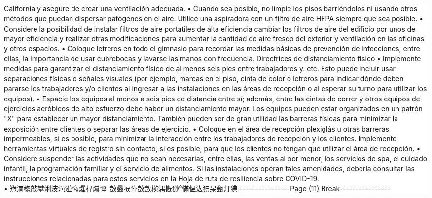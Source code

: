  
  
 
 
 
 
   
 
  
 
 
 
  
 
 
  
   
   
 
 
  
 
 
  
   
 
  
 
  
California y asegure de crear una ventilación adecuada. 
• Cuando sea posible, no limpie los pisos barriéndolos ni usando otros 
métodos que puedan dispersar patógenos en el aire. Utilice una 
aspiradora con un filtro de aire HEPA siempre que sea posible. 
• Considere la posibilidad de instalar filtros de aire portátiles de alta 
eficiencia cambiar los filtros de aire del edificio por unos de mayor 
eficiencia y realizar otras modificaciones para aumentar la cantidad 
de aire fresco del exterior y ventilación en las oficinas y otros 
espacios. 
• Coloque letreros en todo el gimnasio para recordar las medidas 
básicas de prevención de infecciones, entre ellas, la importancia de 
usar cubrebocas y lavarse las manos con frecuencia. 
Directrices de distanciamiento físico 
• Implemente medidas para garantizar el distanciamiento físico de al 
menos seis pies entre trabajadores y. etc. Esto puede incluir usar 
separaciones físicas o señales visuales (por ejemplo, marcas en el 
piso, cinta de color o letreros para indicar dónde deben pararse los 
trabajadores y/o clientes al ingresar a las instalaciones en las áreas 
de recepción o al esperar su turno para utilizar los equipos). 
• Espacie los equipos al menos a seis pies de distancia entre sí; 
además, entre las cintas de correr y otros equipos de ejercicios 
aeróbicos de alto esfuerzo debe haber un distanciamiento mayor. 
Los equipos pueden estar organizados en un patrón "X" para 
establecer un mayor distanciamiento. También pueden ser de gran 
utilidad las barreras físicas para minimizar la exposición entre clientes 
o separar las áreas de ejercicio. 
• Coloque en el área de recepción plexiglás u otras barreras 
impermeables, si es posible, para minimizar la interacción entre los 
trabajadores de recepción y los clientes. Implemente herramientas 
virtuales de registro sin contacto, si es posible, para que los clientes 
no tengan que utilizar el área de recepción. 
• Considere suspender las actividades que no sean necesarias, entre 
ellas,  las ventas al por menor, los servicios de spa, el cuidado infantil, 
la programación familiar y el servicio de alimentos. Si las instalaciones 
operan tales amenidades, debería consultar  las instrucciones 
relacionadas  para estos servicios en la  Hoja de ruta de resiliencia 
sobre COVID-19.  
• 䍯湳楤敲攀⁩浰汥浥湴愀爠桯爀慳 敳灥捩慬敳⁤敳楧湡摡猀⁰慲愠汯猠杲甀灯猠
----------------Page (11) Break----------------
 